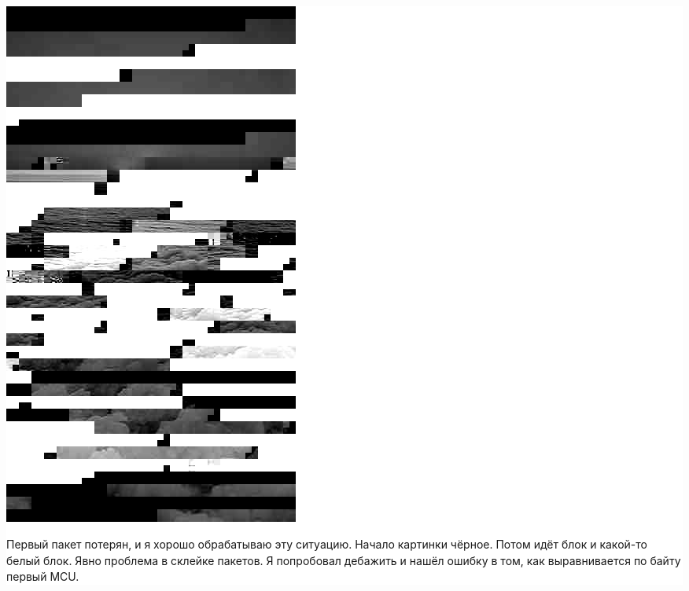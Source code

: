 ![](img/2.jpg)

Первый пакет потерян, и я хорошо обрабатываю эту ситуацию. Начало картинки чёрное. Потом идёт блок и какой-то белый блок. Явно проблема в склейке пакетов. Я попробовал дебажить и нашёл ошибку в том, как выравнивается по байту первый MCU.
